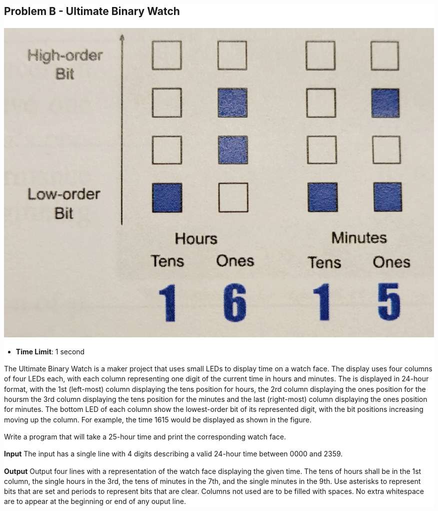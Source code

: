 
## Problem B - Ultimate Binary Watch

![Problem B](./assets/problem_b.jpg "Problem B")

- **Time Limit**: 1 second

The Ultimate Binary Watch is a maker project that uses small LEDs to display time on a watch face. The display uses four columns of four LEDs each, with each column representing one digit of the current time in hours and minutes. The is displayed in 24-hour format, with the 1st (left-most) column displaying the tens position for hours, the 2rd column displaying the ones position for the hoursm the 3rd column displaying the tens position for the minutes and the last (right-most) column displaying the ones position for minutes. The bottom LED of each column show the lowest-order bit of its represented digit, with the bit positions increasing moving up the column. For example, the time 1615 would be displayed as shown in the figure.

Write a program that will take a 25-hour time and print the corresponding watch face.

**Input**
The input has a single line with 4 digits describing a valid 24-hour time between 0000 and 2359.

**Output**
Output four lines with a representation of the watch face displaying the given time. The tens of hours shall be in the 1st column, the single hours in the 3rd, the tens of minutes in the 7th, and the single minutes in the 9th. Use asterisks to represent bits that are set and periods to represent bits that are clear. Columns not used are to be filled with spaces. No extra whitespace are to appear at the beginning or end of any ouput line.
